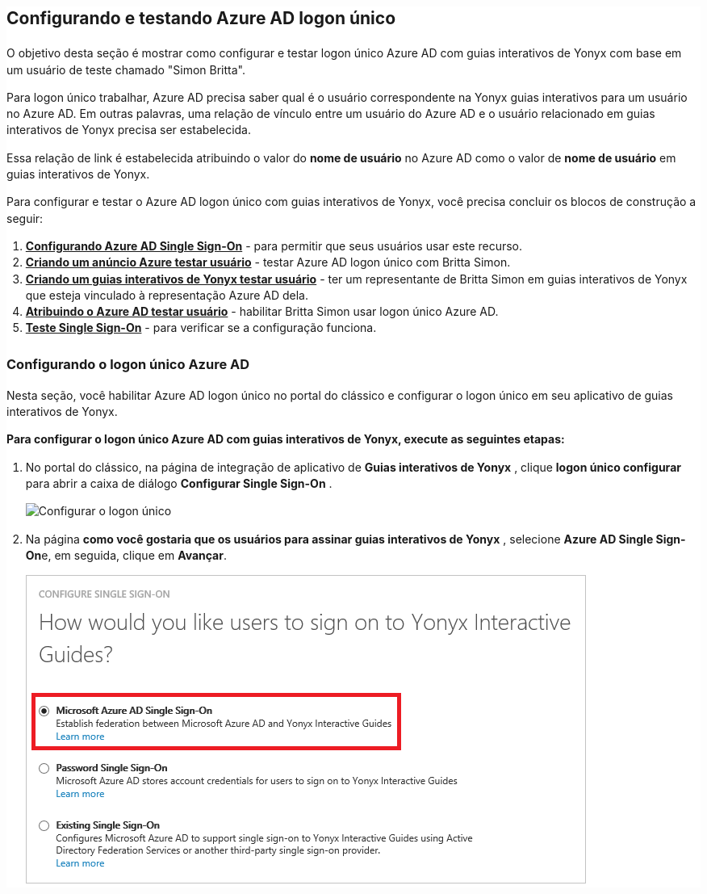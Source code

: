 ##  <a name="configuring-and-testing-azure-ad-single-sign-on"></a>Configurando e testando Azure AD logon único
O objetivo desta seção é mostrar como configurar e testar logon único Azure AD com guias interativos de Yonyx com base em um usuário de teste chamado "Simon Britta".

Para logon único trabalhar, Azure AD precisa saber qual é o usuário correspondente na Yonyx guias interativos para um usuário no Azure AD. Em outras palavras, uma relação de vínculo entre um usuário do Azure AD e o usuário relacionado em guias interativos de Yonyx precisa ser estabelecida.

Essa relação de link é estabelecida atribuindo o valor do **nome de usuário** no Azure AD como o valor de **nome de usuário** em guias interativos de Yonyx.

Para configurar e testar o Azure AD logon único com guias interativos de Yonyx, você precisa concluir os blocos de construção a seguir:

1. **[Configurando Azure AD Single Sign-On](#configuring-azure-ad-single-single-sign-on)** - para permitir que seus usuários usar este recurso.
2. **[Criando um anúncio Azure testar usuário](#creating-an-azure-ad-test-user)** - testar Azure AD logon único com Britta Simon.
3. **[Criando um guias interativos de Yonyx testar usuário](#creating-a-yonyx-interactive-guides-test-user)** - ter um representante de Britta Simon em guias interativos de Yonyx que esteja vinculado à representação Azure AD dela.
4. **[Atribuindo o Azure AD testar usuário](#assigning-the-azure-ad-test-user)** - habilitar Britta Simon usar logon único Azure AD.
5. **[Teste Single Sign-On](#testing-single-sign-on)** - para verificar se a configuração funciona.

### <a name="configuring-azure-ad-single-sign-on"></a>Configurando o logon único Azure AD

Nesta seção, você habilitar Azure AD logon único no portal do clássico e configurar o logon único em seu aplicativo de guias interativos de Yonyx.

**Para configurar o logon único Azure AD com guias interativos de Yonyx, execute as seguintes etapas:**

1. No portal do clássico, na página de integração de aplicativo de **Guias interativos de Yonyx** , clique **logon único configurar** para abrir a caixa de diálogo **Configurar Single Sign-On** .
     
    ![Configurar o logon único][6] 

2. Na página **como você gostaria que os usuários para assinar guias interativos de Yonyx** , selecione **Azure AD Single Sign-On**e, em seguida, clique em **Avançar**.
    
    ![Configurar o logon único](./media/active-directory-saas-yonyx-tutorial/tutorial_yonyx_03.png)


[1]: ./media/active-directory-saas-yonyx-tutorial/tutorial_general_01.png
[2]: ./media/active-directory-saas-yonyx-tutorial/tutorial_general_02.png
[3]: ./media/active-directory-saas-yonyx-tutorial/tutorial_general_03.png
[4]: ./media/active-directory-saas-yonyx-tutorial/tutorial_general_04.png
[6]: ./media/active-directory-saas-yonyx-tutorial/tutorial_general_05.png
[10]: ./media/active-directory-saas-yonyx-tutorial/tutorial_general_06.png
[11]: ./media/active-directory-saas-yonyx-tutorial/tutorial_general_07.png
[20]: ./media/active-directory-saas-yonyx-tutorial/tutorial_general_100.png
[200]: ./media/active-directory-saas-yonyx-tutorial/tutorial_general_200.png
[201]: ./media/active-directory-saas-yonyx-tutorial/tutorial_general_201.png
[203]: ./media/active-directory-saas-yonyx-tutorial/tutorial_general_203.png
[204]: ./media/active-directory-saas-yonyx-tutorial/tutorial_general_204.png
[205]: ./media/active-directory-saas-yonyx-tutorial/tutorial_general_205.png